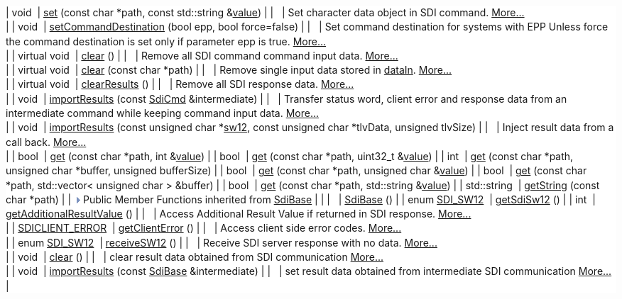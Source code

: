 | void  | <a href="classlibsdi_1_1_sdi_cmd.md#aa6eb7cd81eecfd63f2ccb5980213e37c">set</a> (const char \*path, const std::string &<a href="_web_service_wrappers_8c.md#a6e248376c0290338633d8137822eb209">value</a>) |
|   | Set character data object in SDI command. <a href="classlibsdi_1_1_sdi_cmd.md#aa6eb7cd81eecfd63f2ccb5980213e37c">More...</a><br/> |
| void  | <a href="classlibsdi_1_1_sdi_cmd.md#a365ef386b964414cd160cc03e5063745">setCommandDestination</a> (bool epp, bool force=false) |
|   | Set command destination for systems with EPP Unless force the command destination is set only if parameter epp is true. <a href="classlibsdi_1_1_sdi_cmd.md#a365ef386b964414cd160cc03e5063745">More...</a><br/> |
| virtual void  | <a href="classlibsdi_1_1_sdi_cmd.md#aae048282c7011eedc2e0492f6421ea73">clear</a> () |
|   | Remove all SDI command command input data. <a href="classlibsdi_1_1_sdi_cmd.md#aae048282c7011eedc2e0492f6421ea73">More...</a><br/> |
| virtual void  | <a href="classlibsdi_1_1_sdi_cmd.md#a509a30dbc3c5bb52a8ceb38bedad6e82">clear</a> (const char \*path) |
|   | Remove single input data stored in <a href="classlibsdi_1_1_sdi_cmd.md#a2b7c2d6ae6cb8a37cd3cc6c2a053abbc">dataIn</a>. <a href="classlibsdi_1_1_sdi_cmd.md#a509a30dbc3c5bb52a8ceb38bedad6e82">More...</a><br/> |
| virtual void  | <a href="classlibsdi_1_1_sdi_cmd.md#a80eff6d974183e99f91c034c49d2ecde">clearResults</a> () |
|   | Remove all SDI response data. <a href="classlibsdi_1_1_sdi_cmd.md#a80eff6d974183e99f91c034c49d2ecde">More...</a><br/> |
| void  | <a href="classlibsdi_1_1_sdi_cmd.md#a9490be5475acb6b165642dd2c3d1caf2">importResults</a> (const <a href="classlibsdi_1_1_sdi_cmd.md">SdiCmd</a> &intermediate) |
|   | Transfer status word, client error and response data from an intermediate command while keeping command input data. <a href="classlibsdi_1_1_sdi_cmd.md#a9490be5475acb6b165642dd2c3d1caf2">More...</a><br/> |
| void  | <a href="classlibsdi_1_1_sdi_cmd.md#a33a1327fd18f767afb4baa2e5a814455">importResults</a> (const unsigned char \*<a href="classlibsdi_1_1_sdi_base.md#abc00684400484823da87a8e9d3f06267">sw12</a>, const unsigned char \*tlvData, unsigned tlvSize) |
|   | Inject result data from a call back. <a href="classlibsdi_1_1_sdi_cmd.md#a33a1327fd18f767afb4baa2e5a814455">More...</a><br/> |
| bool  | <a href="classlibsdi_1_1_sdi_cmd.md#a733bf780a710be27b4b3d95bd148e45c">get</a> (const char \*path, int &<a href="_web_service_wrappers_8c.md#a6e248376c0290338633d8137822eb209">value</a>) |
| bool  | <a href="classlibsdi_1_1_sdi_cmd.md#aacea549b9a51b2341447610bfd407f68">get</a> (const char \*path, uint32_t &<a href="_web_service_wrappers_8c.md#a6e248376c0290338633d8137822eb209">value</a>) |
| int  | <a href="classlibsdi_1_1_sdi_cmd.md#a68f21c216cef62cc1922cc25b07d241a">get</a> (const char \*path, unsigned char \*buffer, unsigned bufferSize) |
| bool  | <a href="classlibsdi_1_1_sdi_cmd.md#aa3551e32ad6b0779ce2597e502602c75">get</a> (const char \*path, unsigned char &<a href="_web_service_wrappers_8c.md#a6e248376c0290338633d8137822eb209">value</a>) |
| bool  | <a href="classlibsdi_1_1_sdi_cmd.md#a5b5da404e34fc6cc0d5f989e5a1ef75e">get</a> (const char \*path, std::vector\< unsigned char \> &buffer) |
| bool  | <a href="classlibsdi_1_1_sdi_cmd.md#acdc1d042dccffeb62ba2859c9d16a87a">get</a> (const char \*path, std::string &<a href="_web_service_wrappers_8c.md#a6e248376c0290338633d8137822eb209">value</a>) |
| std::string  | <a href="classlibsdi_1_1_sdi_cmd.md#ac8fbd8404dfbc8ef830c77842542f38d">getString</a> (const char \*path) |
| ![-](closed.png) Public Member Functions inherited from <a href="classlibsdi_1_1_sdi_base.md">SdiBase</a> |  |
|   | <a href="classlibsdi_1_1_sdi_base.md#ad34d14385bdce6579d34f049c6d8dee5">SdiBase</a> () |
| enum <a href="namespacelibsdi.md#a0af9b7a9de719071122f396865ecebc9">SDI_SW12</a>  | <a href="classlibsdi_1_1_sdi_base.md#a4058a7890507b92a38f3921ff4bf863b">getSdiSw12</a> () |
| int  | <a href="classlibsdi_1_1_sdi_base.md#a03cfc4186ba19fa866f27a0c12dbb4ad">getAdditionalResultValue</a> () |
|   | Access Additional Result Value if returned in SDI response. <a href="classlibsdi_1_1_sdi_base.md#a03cfc4186ba19fa866f27a0c12dbb4ad">More...</a><br/> |
| <a href="namespacelibsdi.md#a88afe55c2211351a88265153f28797e4">SDICLIENT_ERROR</a>  | <a href="classlibsdi_1_1_sdi_base.md#a167a672bfb8c6f222c4b2a255b053aec">getClientError</a> () |
|   | Access client side error codes. <a href="classlibsdi_1_1_sdi_base.md#a167a672bfb8c6f222c4b2a255b053aec">More...</a><br/> |
| enum <a href="namespacelibsdi.md#a0af9b7a9de719071122f396865ecebc9">SDI_SW12</a>  | <a href="classlibsdi_1_1_sdi_base.md#a23032d620c1f454fc5f00ff4f2f4ceb7">receiveSW12</a> () |
|   | Receive SDI server response with no data. <a href="classlibsdi_1_1_sdi_base.md#a23032d620c1f454fc5f00ff4f2f4ceb7">More...</a><br/> |
| void  | <a href="classlibsdi_1_1_sdi_base.md#ac8bb3912a3ce86b15842e79d0b421204">clear</a> () |
|   | clear result data obtained from SDI communication <a href="classlibsdi_1_1_sdi_base.md#ac8bb3912a3ce86b15842e79d0b421204">More...</a><br/> |
| void  | <a href="classlibsdi_1_1_sdi_base.md#a7ffb7b7b3ae189a49b5eb16b605bb574">importResults</a> (const <a href="classlibsdi_1_1_sdi_base.md">SdiBase</a> &intermediate) |
|   | set result data obtained from intermediate SDI communication <a href="classlibsdi_1_1_sdi_base.md#a7ffb7b7b3ae189a49b5eb16b605bb574">More...</a><br/> |
